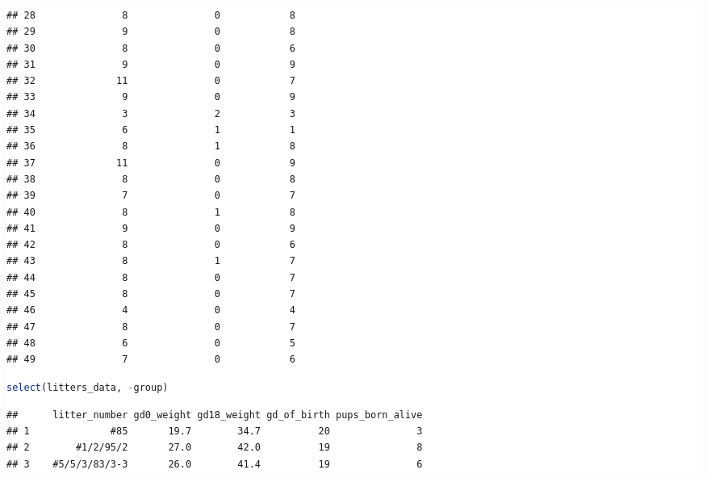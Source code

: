     ## 28               8               0            8
    ## 29               9               0            8
    ## 30               8               0            6
    ## 31               9               0            9
    ## 32              11               0            7
    ## 33               9               0            9
    ## 34               3               2            3
    ## 35               6               1            1
    ## 36               8               1            8
    ## 37              11               0            9
    ## 38               8               0            8
    ## 39               7               0            7
    ## 40               8               1            8
    ## 41               9               0            9
    ## 42               8               0            6
    ## 43               8               1            7
    ## 44               8               0            7
    ## 45               8               0            7
    ## 46               4               0            4
    ## 47               8               0            7
    ## 48               6               0            5
    ## 49               7               0            6

``` r
select(litters_data, -group)
```

    ##      litter_number gd0_weight gd18_weight gd_of_birth pups_born_alive
    ## 1              #85       19.7        34.7          20               3
    ## 2        #1/2/95/2       27.0        42.0          19               8
    ## 3    #5/5/3/83/3-3       26.0        41.4          19               6
